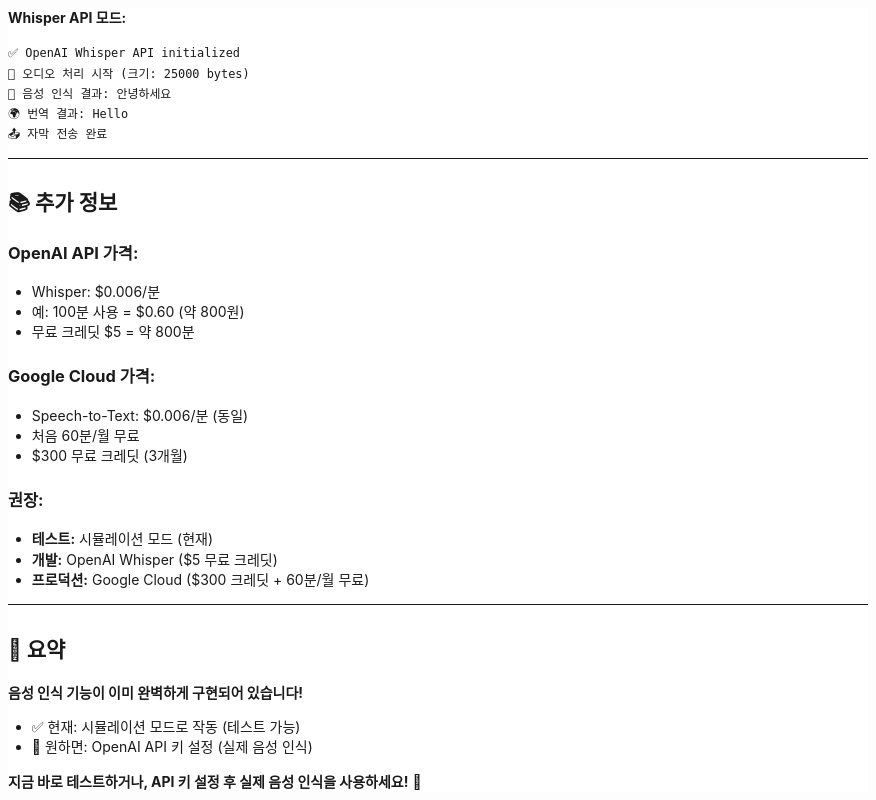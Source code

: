 **Whisper API 모드:**
```
✅ OpenAI Whisper API initialized
🎤 오디오 처리 시작 (크기: 25000 bytes)
📝 음성 인식 결과: 안녕하세요
🌍 번역 결과: Hello
📤 자막 전송 완료
```

---

## 📚 추가 정보

### OpenAI API 가격:
- Whisper: $0.006/분
- 예: 100분 사용 = $0.60 (약 800원)
- 무료 크레딧 $5 = 약 800분

### Google Cloud 가격:
- Speech-to-Text: $0.006/분 (동일)
- 처음 60분/월 무료
- $300 무료 크레딧 (3개월)

### 권장:
- **테스트:** 시뮬레이션 모드 (현재)
- **개발:** OpenAI Whisper ($5 무료 크레딧)
- **프로덕션:** Google Cloud ($300 크레딧 + 60분/월 무료)

---

## 🎉 요약

**음성 인식 기능이 이미 완벽하게 구현되어 있습니다!**

- ✅ 현재: 시뮬레이션 모드로 작동 (테스트 가능)
- 🚀 원하면: OpenAI API 키 설정 (실제 음성 인식)

**지금 바로 테스트하거나, API 키 설정 후 실제 음성 인식을 사용하세요!** 🎉

